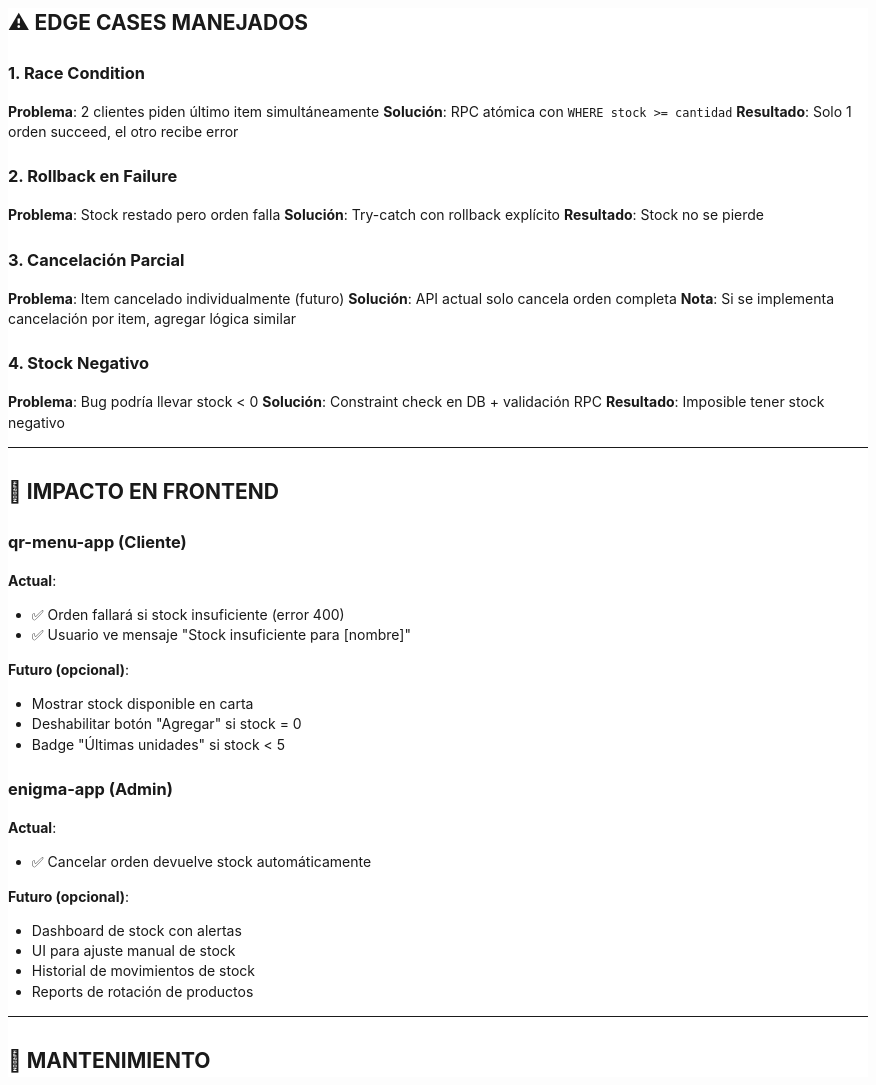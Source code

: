 
## ⚠️ EDGE CASES MANEJADOS

### 1. Race Condition
**Problema**: 2 clientes piden último item simultáneamente
**Solución**: RPC atómica con `WHERE stock >= cantidad`
**Resultado**: Solo 1 orden succeed, el otro recibe error

### 2. Rollback en Failure
**Problema**: Stock restado pero orden falla
**Solución**: Try-catch con rollback explícito
**Resultado**: Stock no se pierde

### 3. Cancelación Parcial
**Problema**: Item cancelado individualmente (futuro)
**Solución**: API actual solo cancela orden completa
**Nota**: Si se implementa cancelación por item, agregar lógica similar

### 4. Stock Negativo
**Problema**: Bug podría llevar stock < 0
**Solución**: Constraint check en DB + validación RPC
**Resultado**: Imposible tener stock negativo

---

## 📱 IMPACTO EN FRONTEND

### qr-menu-app (Cliente)
**Actual**:
- ✅ Orden fallará si stock insuficiente (error 400)
- ✅ Usuario ve mensaje "Stock insuficiente para [nombre]"

**Futuro (opcional)**:
- Mostrar stock disponible en carta
- Deshabilitar botón "Agregar" si stock = 0
- Badge "Últimas unidades" si stock < 5

### enigma-app (Admin)
**Actual**:
- ✅ Cancelar orden devuelve stock automáticamente

**Futuro (opcional)**:
- Dashboard de stock con alertas
- UI para ajuste manual de stock
- Historial de movimientos de stock
- Reports de rotación de productos

---

## 🔧 MANTENIMIENTO
